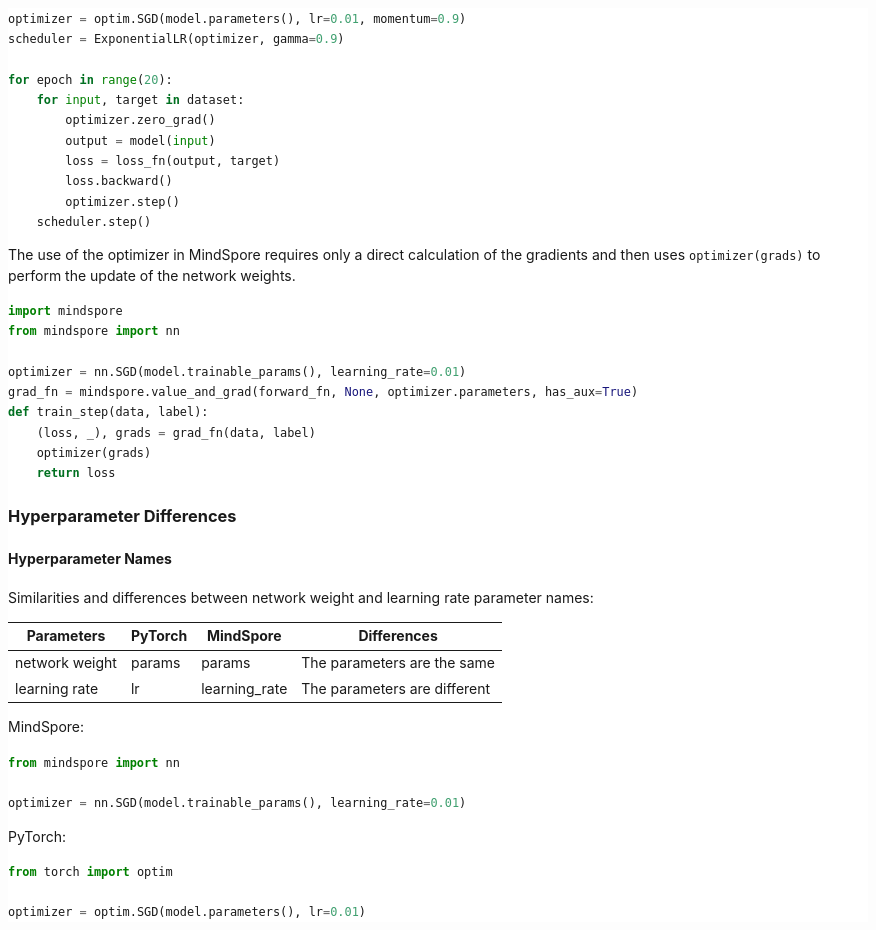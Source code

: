 ```python
optimizer = optim.SGD(model.parameters(), lr=0.01, momentum=0.9)
scheduler = ExponentialLR(optimizer, gamma=0.9)

for epoch in range(20):
    for input, target in dataset:
        optimizer.zero_grad()
        output = model(input)
        loss = loss_fn(output, target)
        loss.backward()
        optimizer.step()
    scheduler.step()
```

The use of the optimizer in MindSpore requires only a direct calculation of the gradients and then uses `optimizer(grads)` to perform the update of the network weights.

```python
import mindspore
from mindspore import nn

optimizer = nn.SGD(model.trainable_params(), learning_rate=0.01)
grad_fn = mindspore.value_and_grad(forward_fn, None, optimizer.parameters, has_aux=True)
def train_step(data, label):
    (loss, _), grads = grad_fn(data, label)
    optimizer(grads)
    return loss
```

### Hyperparameter Differences

#### Hyperparameter Names

Similarities and differences between network weight and learning rate parameter names:

| Parameters   | PyTorch | MindSpore | Differences    |
|------|---------| --------- |-------|
| network weight | params  | params      | The parameters are the same |
| learning rate  | lr      | learning_rate      | The parameters are different |

MindSpore:

```python
from mindspore import nn

optimizer = nn.SGD(model.trainable_params(), learning_rate=0.01)
```

PyTorch:

```python
from torch import optim

optimizer = optim.SGD(model.parameters(), lr=0.01)
```

